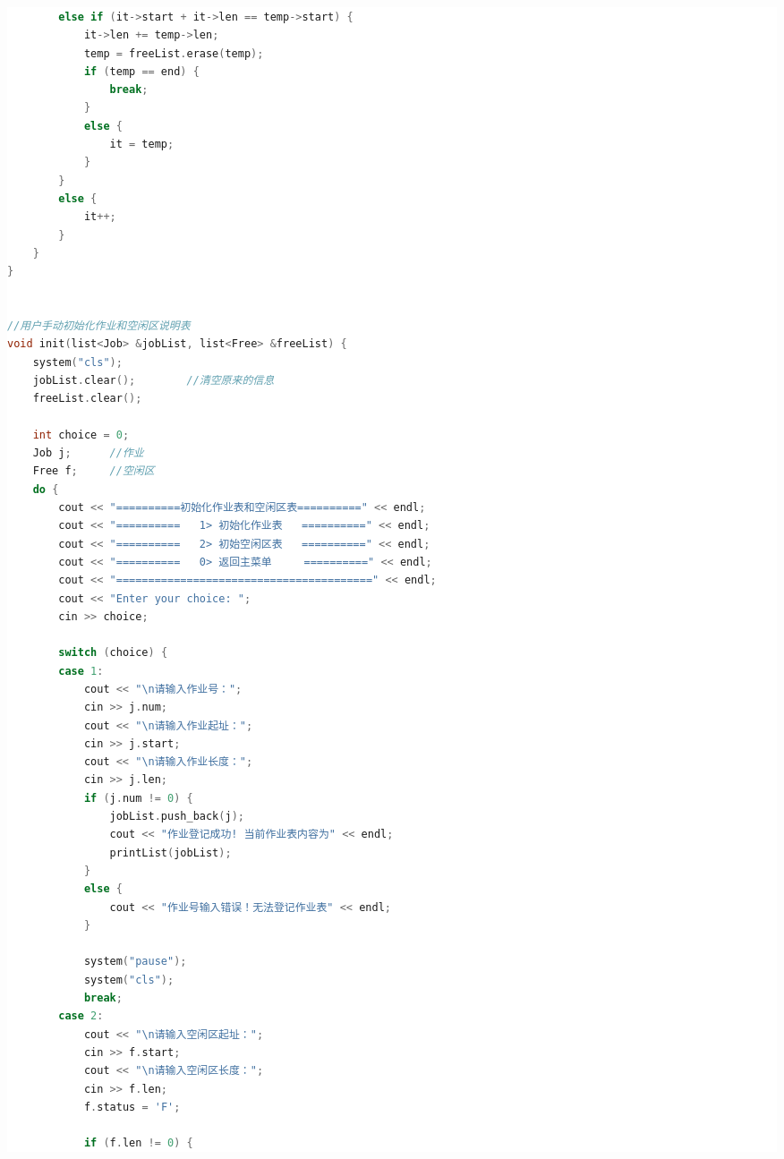 ```c++
		else if (it->start + it->len == temp->start) {
			it->len += temp->len;
			temp = freeList.erase(temp);
			if (temp == end) {
				break;
			}
			else {
				it = temp;
			}
		}
		else {
			it++;
		}		
	}
}


//用户手动初始化作业和空闲区说明表
void init(list<Job> &jobList, list<Free> &freeList) {
	system("cls");
	jobList.clear();		//清空原来的信息
	freeList.clear();

	int choice = 0;
	Job j;		//作业
	Free f;		//空闲区
	do {
		cout << "==========初始化作业表和空闲区表==========" << endl;
		cout << "==========   1> 初始化作业表   ==========" << endl;
		cout << "==========   2> 初始空闲区表   ==========" << endl;
		cout << "==========   0> 返回主菜单     ==========" << endl;
		cout << "========================================" << endl;
		cout << "Enter your choice: ";
		cin >> choice;

		switch (choice) {
		case 1:
			cout << "\n请输入作业号：";
			cin >> j.num;
			cout << "\n请输入作业起址：";
			cin >> j.start;
			cout << "\n请输入作业长度：";
			cin >> j.len;
			if (j.num != 0) {
				jobList.push_back(j);
				cout << "作业登记成功! 当前作业表内容为" << endl;
				printList(jobList);
			}
			else {
				cout << "作业号输入错误！无法登记作业表" << endl;
			}

			system("pause");
			system("cls");
			break;
		case 2:
			cout << "\n请输入空闲区起址：";
			cin >> f.start;
			cout << "\n请输入空闲区长度：";
			cin >> f.len;
			f.status = 'F';

			if (f.len != 0) {
```